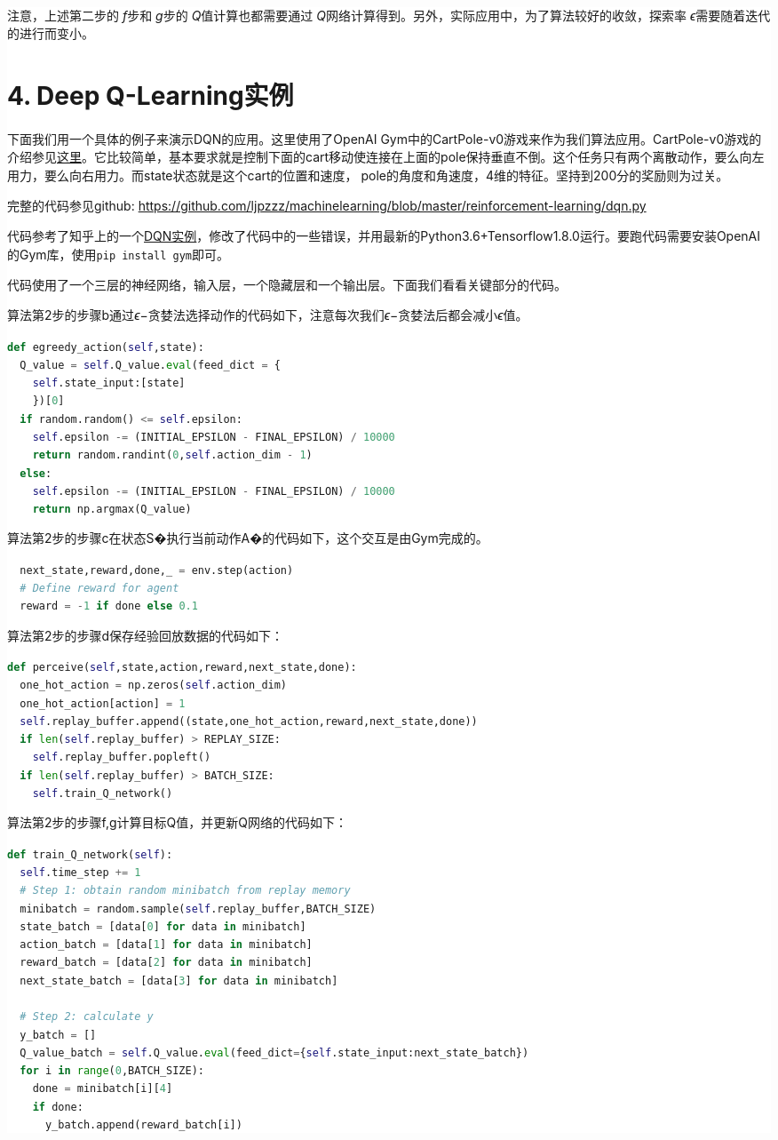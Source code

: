注意，上述第二步的 $f$步和 $g$步的 $Q$值计算也都需要通过 $Q$网络计算得到。另外，实际应用中，为了算法较好的收敛，探索率 $ϵ$需要随着迭代的进行而变小。

# 4. Deep Q-Learning实例

下面我们用一个具体的例子来演示DQN的应用。这里使用了OpenAI Gym中的CartPole-v0游戏来作为我们算法应用。CartPole-v0游戏的介绍参见[这里](https://github.com/openai/gym/wiki/CartPole-v0)。它比较简单，基本要求就是控制下面的cart移动使连接在上面的pole保持垂直不倒。这个任务只有两个离散动作，要么向左用力，要么向右用力。而state状态就是这个cart的位置和速度， pole的角度和角速度，4维的特征。坚持到200分的奖励则为过关。

完整的代码参见github: https://github.com/ljpzzz/machinelearning/blob/master/reinforcement-learning/dqn.py

代码参考了知乎上的一个[DQN实例](https://zhuanlan.zhihu.com/p/21477488)，修改了代码中的一些错误，并用最新的Python3.6+Tensorflow1.8.0运行。要跑代码需要安装OpenAI的Gym库，使用`pip install gym`即可。

代码使用了一个三层的神经网络，输入层，一个隐藏层和一个输出层。下面我们看看关键部分的代码。

算法第2步的步骤b通过$ϵ−$贪婪法选择动作的代码如下，注意每次我们$ϵ−$贪婪法后都会减小$ϵ$值。

```python
def egreedy_action(self,state):
  Q_value = self.Q_value.eval(feed_dict = {
    self.state_input:[state]
    })[0]
  if random.random() <= self.epsilon:
    self.epsilon -= (INITIAL_EPSILON - FINAL_EPSILON) / 10000
    return random.randint(0,self.action_dim - 1)
  else:
    self.epsilon -= (INITIAL_EPSILON - FINAL_EPSILON) / 10000
    return np.argmax(Q_value)
```

算法第2步的步骤c在状态S�执行当前动作A�的代码如下，这个交互是由Gym完成的。

```python
  next_state,reward,done,_ = env.step(action)
  # Define reward for agent
  reward = -1 if done else 0.1
```

算法第2步的步骤d保存经验回放数据的代码如下：

```python
def perceive(self,state,action,reward,next_state,done):
  one_hot_action = np.zeros(self.action_dim)
  one_hot_action[action] = 1
  self.replay_buffer.append((state,one_hot_action,reward,next_state,done))
  if len(self.replay_buffer) > REPLAY_SIZE:
    self.replay_buffer.popleft()
  if len(self.replay_buffer) > BATCH_SIZE:
    self.train_Q_network()
```
算法第2步的步骤f,g计算目标Q值，并更新Q网络的代码如下：

```python
def train_Q_network(self):
  self.time_step += 1
  # Step 1: obtain random minibatch from replay memory
  minibatch = random.sample(self.replay_buffer,BATCH_SIZE)
  state_batch = [data[0] for data in minibatch]
  action_batch = [data[1] for data in minibatch]
  reward_batch = [data[2] for data in minibatch]
  next_state_batch = [data[3] for data in minibatch]

  # Step 2: calculate y
  y_batch = []
  Q_value_batch = self.Q_value.eval(feed_dict={self.state_input:next_state_batch})
  for i in range(0,BATCH_SIZE):
    done = minibatch[i][4]
    if done:
      y_batch.append(reward_batch[i])
```